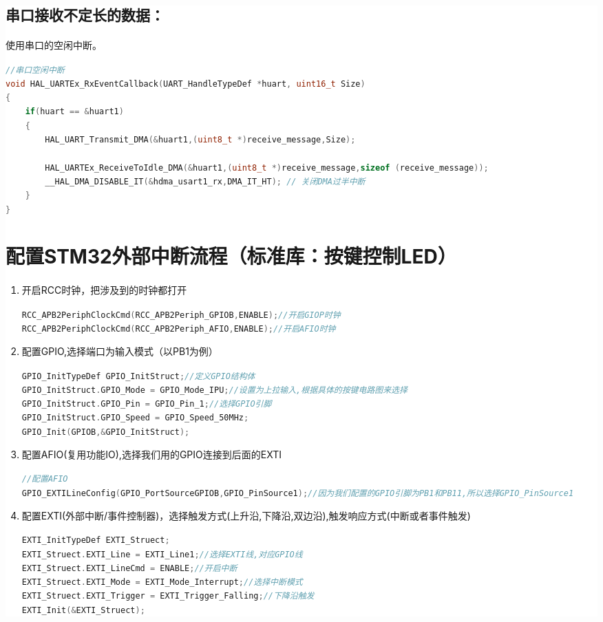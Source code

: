 ## 串口接收不定长的数据：

使用串口的空闲中断。

```c
//串口空闲中断
void HAL_UARTEx_RxEventCallback(UART_HandleTypeDef *huart, uint16_t Size)
{
    if(huart == &huart1)
    {
        HAL_UART_Transmit_DMA(&huart1,(uint8_t *)receive_message,Size);

        HAL_UARTEx_ReceiveToIdle_DMA(&huart1,(uint8_t *)receive_message,sizeof (receive_message));
        __HAL_DMA_DISABLE_IT(&hdma_usart1_rx,DMA_IT_HT); // 关闭DMA过半中断
    }
}
```

# 配置STM32外部中断流程（标准库：按键控制LED）

1. 开启RCC时钟，把涉及到的时钟都打开

   ```c
   RCC_APB2PeriphClockCmd(RCC_APB2Periph_GPIOB,ENABLE);//开启GIOP时钟
   RCC_APB2PeriphClockCmd(RCC_APB2Periph_AFIO,ENABLE);//开启AFIO时钟
   ```

2. 配置GPIO,选择端口为输入模式（以PB1为例）

   ```C
   GPIO_InitTypeDef GPIO_InitStruct;//定义GPIO结构体
   GPIO_InitStruct.GPIO_Mode = GPIO_Mode_IPU;//设置为上拉输入,根据具体的按键电路图来选择
   GPIO_InitStruct.GPIO_Pin = GPIO_Pin_1;//选择GPIO引脚
   GPIO_InitStruct.GPIO_Speed = GPIO_Speed_50MHz;
   GPIO_Init(GPIOB,&GPIO_InitStruct);
   ```

3. 配置AFIO(复用功能IO),选择我们用的GPIO连接到后面的EXTI

   ```c
   //配置AFIO
   GPIO_EXTILineConfig(GPIO_PortSourceGPIOB,GPIO_PinSource1);//因为我们配置的GPIO引脚为PB1和PB11,所以选择GPIO_PinSource1
   ```

4. 配置EXTI(外部中断/事件控制器)，选择触发方式(上升沿,下降沿,双边沿),触发响应方式(中断或者事件触发)

   ```c
   EXTI_InitTypeDef EXTI_Struect;
   EXTI_Struect.EXTI_Line = EXTI_Line1;//选择EXTI线,对应GPIO线
   EXTI_Struect.EXTI_LineCmd = ENABLE;//开启中断
   EXTI_Struect.EXTI_Mode = EXTI_Mode_Interrupt;//选择中断模式
   EXTI_Struect.EXTI_Trigger = EXTI_Trigger_Falling;//下降沿触发
   EXTI_Init(&EXTI_Struect);
   ```
